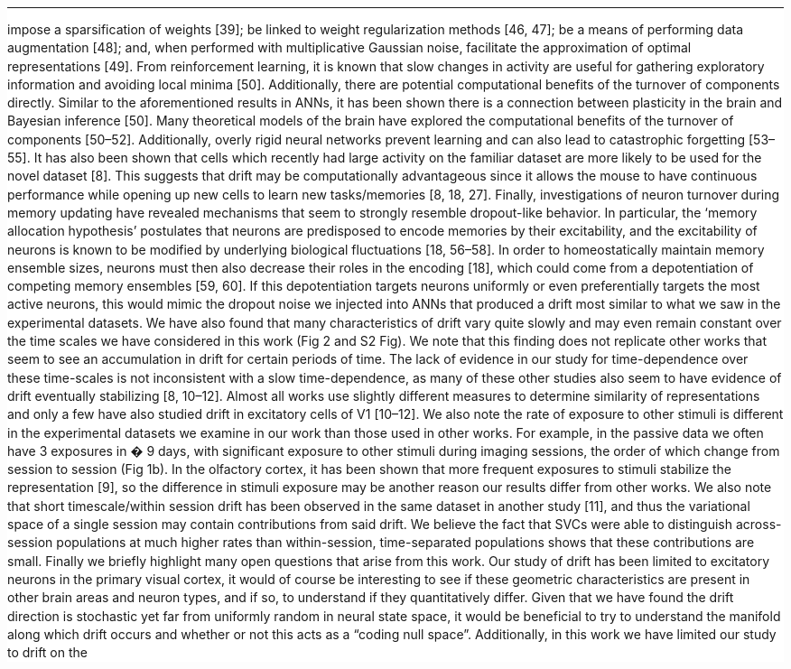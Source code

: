 
-----

impose a sparsification of weights [39]; be linked to weight regularization methods [46, 47]; be
a means of performing data augmentation [48]; and, when performed with multiplicative
Gaussian noise, facilitate the approximation of optimal representations [49]. From reinforcement learning, it is known that slow changes in activity are useful for gathering exploratory
information and avoiding local minima [50].
Additionally, there are potential computational benefits of the turnover of components
directly. Similar to the aforementioned results in ANNs, it has been shown there is a connection between plasticity in the brain and Bayesian inference [50]. Many theoretical models of
the brain have explored the computational benefits of the turnover of components [50–52].
Additionally, overly rigid neural networks prevent learning and can also lead to catastrophic
forgetting [53–55]. It has also been shown that cells which recently had large activity on the
familiar dataset are more likely to be used for the novel dataset [8]. This suggests that drift may
be computationally advantageous since it allows the mouse to have continuous performance
while opening up new cells to learn new tasks/memories [8, 18, 27]. Finally, investigations of
neuron turnover during memory updating have revealed mechanisms that seem to strongly
resemble dropout-like behavior. In particular, the ‘memory allocation hypothesis’ postulates
that neurons are predisposed to encode memories by their excitability, and the excitability of
neurons is known to be modified by underlying biological fluctuations [18, 56–58]. In order to
homeostatically maintain memory ensemble sizes, neurons must then also decrease their roles
in the encoding [18], which could come from a depotentiation of competing memory ensembles [59, 60]. If this depotentiation targets neurons uniformly or even preferentially targets the
most active neurons, this would mimic the dropout noise we injected into ANNs that produced a drift most similar to what we saw in the experimental datasets.
We have also found that many characteristics of drift vary quite slowly and may even
remain constant over the time scales we have considered in this work (Fig 2 and S2 Fig). We
note that this finding does not replicate other works that seem to see an accumulation in drift
for certain periods of time. The lack of evidence in our study for time-dependence over these
time-scales is not inconsistent with a slow time-dependence, as many of these other studies
also seem to have evidence of drift eventually stabilizing [8, 10–12]. Almost all works use
slightly different measures to determine similarity of representations and only a few have also
studied drift in excitatory cells of V1 [10–12]. We also note the rate of exposure to other stimuli is different in the experimental datasets we examine in our work than those used in other
works. For example, in the passive data we often have 3 exposures in � 9 days, with significant
exposure to other stimuli during imaging sessions, the order of which change from session to
session (Fig 1b). In the olfactory cortex, it has been shown that more frequent exposures to stimuli stabilize the representation [9], so the difference in stimuli exposure may be another reason our results differ from other works.
We also note that short timescale/within session drift has been observed in the same dataset
in another study [11], and thus the variational space of a single session may contain contributions from said drift. We believe the fact that SVCs were able to distinguish across-session populations at much higher rates than within-session, time-separated populations shows that
these contributions are small.
Finally we briefly highlight many open questions that arise from this work. Our study of
drift has been limited to excitatory neurons in the primary visual cortex, it would of course be
interesting to see if these geometric characteristics are present in other brain areas and neuron
types, and if so, to understand if they quantitatively differ. Given that we have found the drift
direction is stochastic yet far from uniformly random in neural state space, it would be beneficial to try to understand the manifold along which drift occurs and whether or not this acts as
a “coding null space”. Additionally, in this work we have limited our study to drift on the
